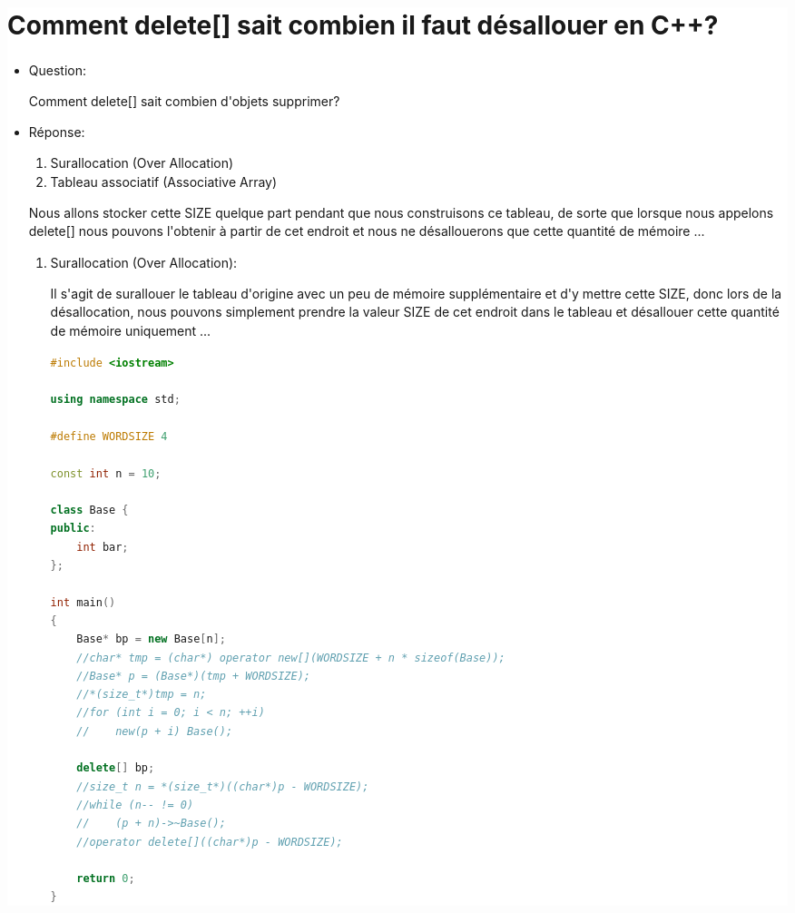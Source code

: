 






# Comment delete[] sait combien il faut désallouer en C++?

* Question:

   Comment delete[] sait combien d'objets supprimer?

* Réponse:

   1. Surallocation (Over Allocation)
   2. Tableau associatif (Associative Array)
   
   
   
   Nous allons stocker cette SIZE quelque part pendant que nous construisons ce tableau, de sorte que lorsque nous appelons delete[] nous pouvons l'obtenir à partir de cet endroit et nous ne désallouerons que cette quantité de mémoire ...
   
   1. Surallocation (Over Allocation):
   
      Il s'agit de surallouer le tableau d'origine avec un peu de mémoire supplémentaire et d'y mettre cette SIZE, donc lors de la désallocation, nous pouvons simplement prendre la valeur SIZE de cet endroit dans le tableau et désallouer cette quantité de mémoire uniquement ...
   
      ~~~~c++
      #include <iostream>
      
      using namespace std;
      
      #define WORDSIZE 4
      
      const int n = 10;
      
      class Base {
      public:
          int bar;
      };
      
      int main()
      {
          Base* bp = new Base[n];
          //char* tmp = (char*) operator new[](WORDSIZE + n * sizeof(Base));
          //Base* p = (Base*)(tmp + WORDSIZE);
          //*(size_t*)tmp = n;
          //for (int i = 0; i < n; ++i)
          //    new(p + i) Base();
      
          delete[] bp;
          //size_t n = *(size_t*)((char*)p - WORDSIZE);
          //while (n-- != 0)
          //    (p + n)->~Base();
          //operator delete[]((char*)p - WORDSIZE);
          
          return 0;
      }
      ~~~~
   